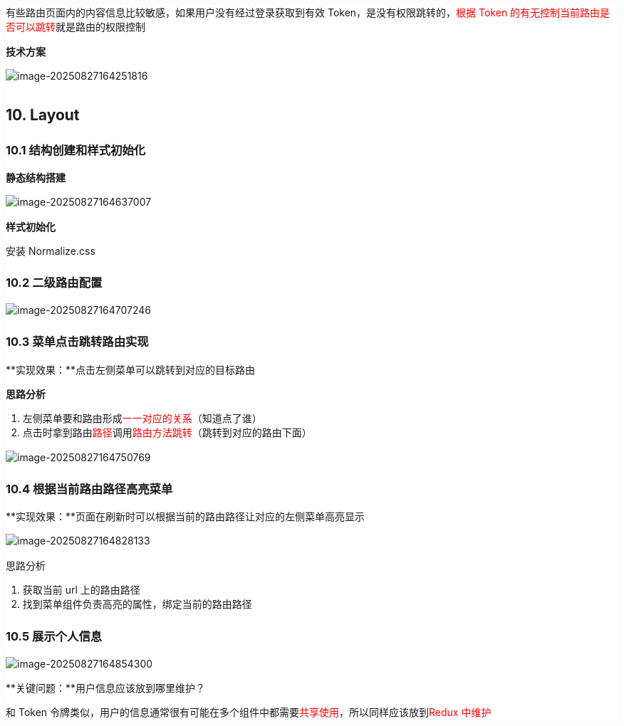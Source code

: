 有些路由页面内的内容信息比较敏感，如果用户没有经过登录获取到有效 Token，是没有权限跳转的，<font color='red'>根据 Token 的有无控制当前路由是否可以跳转</font>就是路由的权限控制

**技术方案**

![image-20250827164251816](https://ossjshenry.oss-cn-hangzhou.aliyuncs.com/img/image-20250827164251816.png)

## 10. Layout

### 10.1 结构创建和样式初始化

**静态结构搭建**

![image-20250827164637007](https://ossjshenry.oss-cn-hangzhou.aliyuncs.com/img/image-20250827164637007.png)

**样式初始化**

安装 Normalize.css

### 10.2 二级路由配置

![image-20250827164707246](https://ossjshenry.oss-cn-hangzhou.aliyuncs.com/img/image-20250827164707246.png)

### 10.3 菜单点击跳转路由实现

**实现效果：**点击左侧菜单可以跳转到对应的目标路由

**思路分析**

1. 左侧菜单要和路由形成<font color='red'>一一对应的关系</font>（知道点了谁）
2. 点击时拿到路由<font color='red'>路径</font>调用<font color='red'>路由方法跳转</font>（跳转到对应的路由下面）

![image-20250827164750769](https://ossjshenry.oss-cn-hangzhou.aliyuncs.com/img/image-20250827164750769.png)

### 10.4 根据当前路由路径高亮菜单

**实现效果：**页面在刷新时可以根据当前的路由路径让对应的左侧菜单高亮显示

![image-20250827164828133](https://ossjshenry.oss-cn-hangzhou.aliyuncs.com/img/image-20250827164828133.png)

思路分析

1. 获取当前 url 上的路由路径
2. 找到菜单组件负责高亮的属性，绑定当前的路由路径

### 10.5 展示个人信息

![image-20250827164854300](https://ossjshenry.oss-cn-hangzhou.aliyuncs.com/img/image-20250827164854300.png)

**关键问题：**用户信息应该放到哪里维护？

和 Token 令牌类似，用户的信息通常很有可能在多个组件中都需要<font color='red'>共享使用</font>，所以同样应该放到<font color='red'>Redux 中维护</font>

